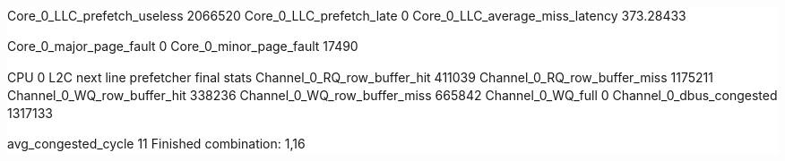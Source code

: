 Core_0_LLC_prefetch_useless 2066520
Core_0_LLC_prefetch_late 0
Core_0_LLC_average_miss_latency 373.28433

Core_0_major_page_fault 0
Core_0_minor_page_fault 17490

CPU 0 L2C next line prefetcher final stats
Channel_0_RQ_row_buffer_hit 411039
Channel_0_RQ_row_buffer_miss 1175211
Channel_0_WQ_row_buffer_hit 338236
Channel_0_WQ_row_buffer_miss 665842
Channel_0_WQ_full 0
Channel_0_dbus_congested 1317133

avg_congested_cycle 11
Finished combination: 1,16
